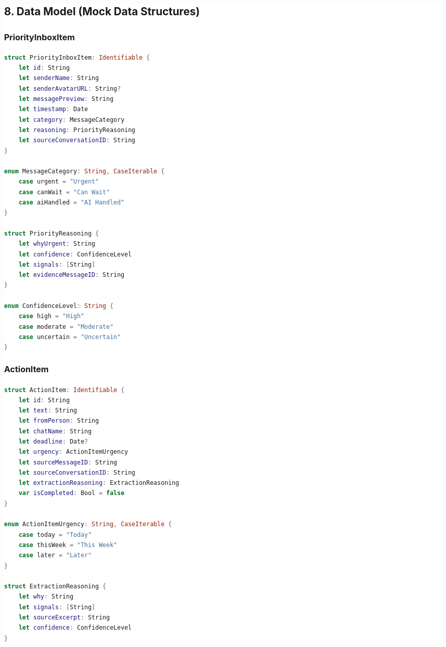 
## 8. Data Model (Mock Data Structures)

### PriorityInboxItem
```swift
struct PriorityInboxItem: Identifiable {
    let id: String
    let senderName: String
    let senderAvatarURL: String?
    let messagePreview: String
    let timestamp: Date
    let category: MessageCategory
    let reasoning: PriorityReasoning
    let sourceConversationID: String
}

enum MessageCategory: String, CaseIterable {
    case urgent = "Urgent"
    case canWait = "Can Wait"
    case aiHandled = "AI Handled"
}

struct PriorityReasoning {
    let whyUrgent: String
    let confidence: ConfidenceLevel
    let signals: [String]
    let evidenceMessageID: String
}

enum ConfidenceLevel: String {
    case high = "High"
    case moderate = "Moderate"
    case uncertain = "Uncertain"
}
```

### ActionItem
```swift
struct ActionItem: Identifiable {
    let id: String
    let text: String
    let fromPerson: String
    let chatName: String
    let deadline: Date?
    let urgency: ActionItemUrgency
    let sourceMessageID: String
    let sourceConversationID: String
    let extractionReasoning: ExtractionReasoning
    var isCompleted: Bool = false
}

enum ActionItemUrgency: String, CaseIterable {
    case today = "Today"
    case thisWeek = "This Week"
    case later = "Later"
}

struct ExtractionReasoning {
    let why: String
    let signals: [String]
    let sourceExcerpt: String
    let confidence: ConfidenceLevel
}
```